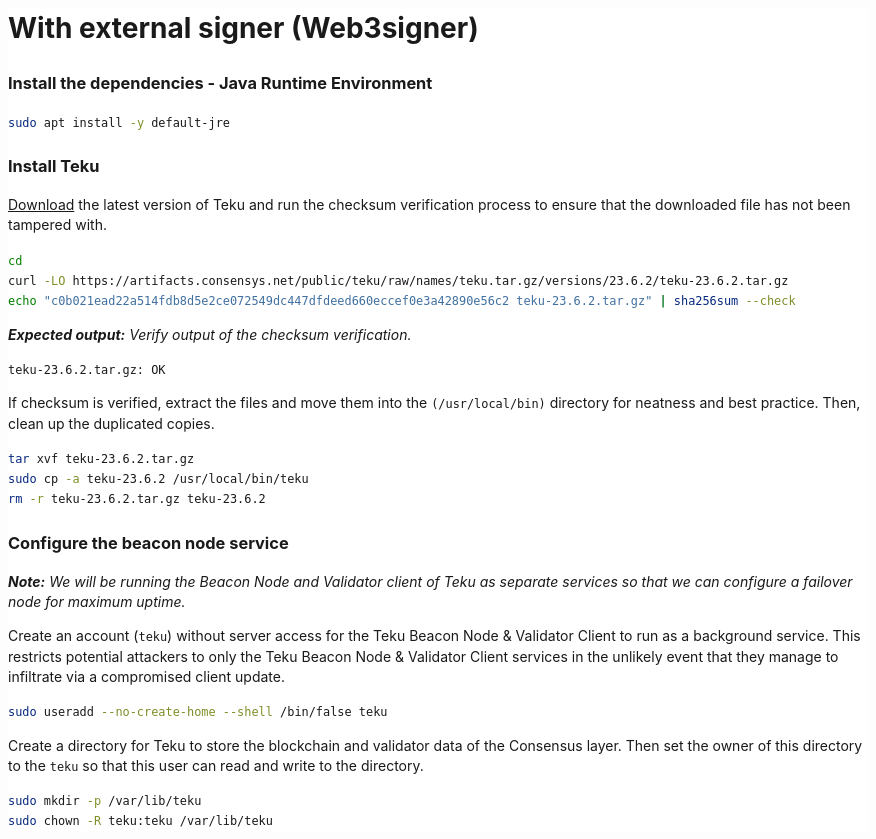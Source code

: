 # With external signer (Web3signer)

### Install the dependencies - Java Runtime Environment

```bash
sudo apt install -y default-jre
```

### Install Teku

[Download](https://github.com/ConsenSys/teku/releases) the latest version of Teku and run the checksum verification process to ensure that the downloaded file has not been tampered with.

```bash
cd
curl -LO https://artifacts.consensys.net/public/teku/raw/names/teku.tar.gz/versions/23.6.2/teku-23.6.2.tar.gz
echo "c0b021ead22a514fdb8d5e2ce072549dc447dfdeed660eccef0e3a42890e56c2 teku-23.6.2.tar.gz" | sha256sum --check
```

_**Expected output:** Verify output of the checksum verification._

```
teku-23.6.2.tar.gz: OK
```

If checksum is verified, extract the files and move them into the `(/usr/local/bin)` directory for neatness and best practice. Then, clean up the duplicated copies.

```bash
tar xvf teku-23.6.2.tar.gz
sudo cp -a teku-23.6.2 /usr/local/bin/teku
rm -r teku-23.6.2.tar.gz teku-23.6.2
```

### Configure the beacon node service

_**Note:**_ _We will be running the Beacon Node and Validator client of Teku as separate services so that we can configure a failover node for maximum uptime._

Create an account (`teku`) without server access for the Teku Beacon Node & Validator Client to run as a background service. This restricts potential attackers to only the Teku Beacon Node & Validator Client services in the unlikely event that they manage to infiltrate via a compromised client update.

```bash
sudo useradd --no-create-home --shell /bin/false teku
```

Create a directory for Teku to store the blockchain and validator data of the Consensus layer. Then set the owner of this directory to the `teku` so that this user can read and write to the directory.

```bash
sudo mkdir -p /var/lib/teku
sudo chown -R teku:teku /var/lib/teku
```
